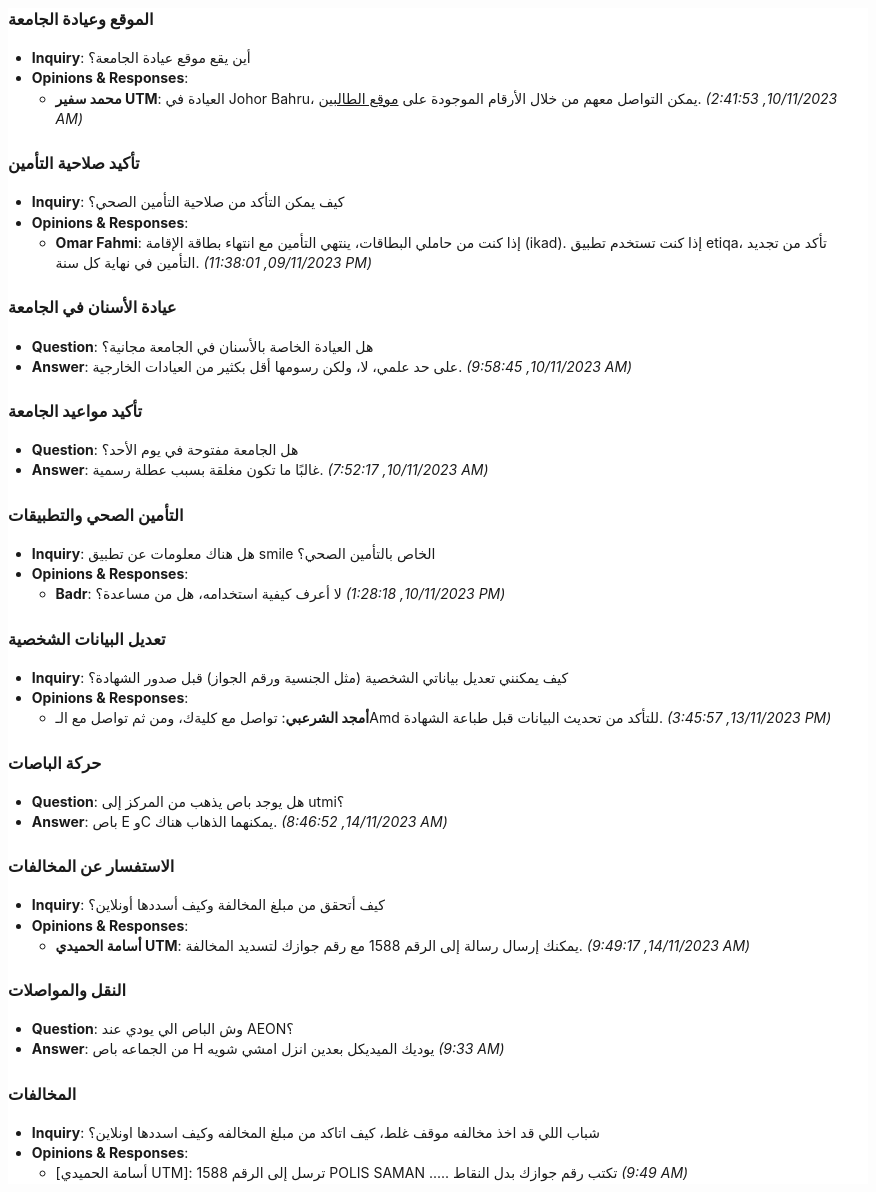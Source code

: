 ### الموقع وعيادة الجامعة
- **Inquiry**: أين يقع موقع عيادة الجامعة؟
- **Opinions & Responses**:
  - **محمد سفير UTM**: العيادة في Johor Bahru، يمكن التواصل معهم من خلال الأرقام الموجودة على [موقع الطالبين](https://studentaffairs.utm.my/healthcentre/contact-us-2/). *(10/11/2023, 2:41:53 AM)*
  
### تأكيد صلاحية التأمين
- **Inquiry**: كيف يمكن التأكد من صلاحية التأمين الصحي؟
- **Opinions & Responses**:
  - **Omar Fahmi**: إذا كنت من حاملي البطاقات، ينتهي التأمين مع انتهاء بطاقة الإقامة (ikad). إذا كنت تستخدم تطبيق etiqa، تأكد من تجديد التأمين في نهاية كل سنة. *(09/11/2023, 11:38:01 PM)*

### عيادة الأسنان في الجامعة
- **Question**: هل العيادة الخاصة بالأسنان في الجامعة مجانية؟
- **Answer**: على حد علمي، لا، ولكن رسومها أقل بكثير من العيادات الخارجية. *(10/11/2023, 9:58:45 AM)*

### تأكيد مواعيد الجامعة
- **Question**: هل الجامعة مفتوحة في يوم الأحد؟
- **Answer**: غالبًا ما تكون مغلقة بسبب عطلة رسمية. *(10/11/2023, 7:52:17 AM)*

### التأمين الصحي والتطبيقات
- **Inquiry**: هل هناك معلومات عن تطبيق smile الخاص بالتأمين الصحي؟
- **Opinions & Responses**:
  - **Badr**: لا أعرف كيفية استخدامه، هل من مساعدة؟ *(10/11/2023, 1:28:18 PM)*

### تعديل البيانات الشخصية
- **Inquiry**: كيف يمكنني تعديل بياناتي الشخصية (مثل الجنسية ورقم الجواز) قبل صدور الشهادة؟
- **Opinions & Responses**:
  - **أمجد الشرعبي**: تواصل مع كليةك، ومن ثم تواصل مع الـAmd للتأكد من تحديث البيانات قبل طباعة الشهادة. *(13/11/2023, 3:45:57 PM)*

### حركة الباصات
- **Question**: هل يوجد باص يذهب من المركز إلى utmi؟
- **Answer**: باص E وC يمكنهما الذهاب هناك. *(14/11/2023, 8:46:52 AM)*

### الاستفسار عن المخالفات
- **Inquiry**: كيف أتحقق من مبلغ المخالفة وكيف أسددها أونلاين؟
- **Opinions & Responses**:
  - **أسامة الحميدي UTM**: يمكنك إرسال رسالة إلى الرقم 1588 مع رقم جوازك لتسديد المخالفة. *(14/11/2023, 9:49:17 AM)*
### النقل والمواصلات
- **Question**: وش الباص الي يودي عند AEON؟
- **Answer**: من الجماعه باص H يوديك الميديكل بعدين انزل امشي شويه *(9:33 AM)*

### المخالفات
- **Inquiry**: شباب اللي قد اخذ مخالفه موقف غلط، كيف اتاكد من مبلغ المخالفه وكيف اسددها اونلاين؟
- **Opinions & Responses**:
  - [أسامة الحميدي UTM]: ترسل إلى الرقم 1588 POLIS SAMAN ..... تكتب رقم جوازك بدل النقاط *(9:49 AM)*
  